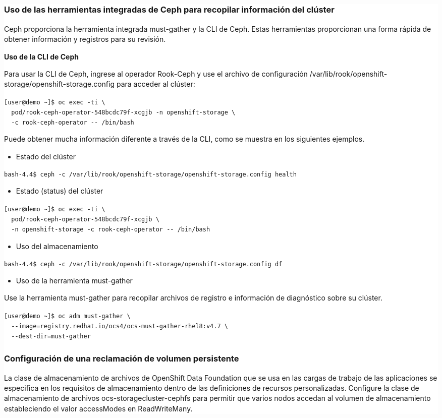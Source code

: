 ### Uso de las herramientas integradas de Ceph para recopilar información del clúster

Ceph proporciona la herramienta integrada must-gather y la CLI de Ceph. Estas herramientas proporcionan una forma rápida de obtener información y registros para su revisión.

**Uso de la CLI de Ceph**

Para usar la CLI de Ceph, ingrese al operador Rook-Ceph y use el archivo de configuración /var/lib/rook/openshift-storage/openshift-storage.config para acceder al clúster:

```
[user@demo ~]$ oc exec -ti \
  pod/rook-ceph-operator-548bcdc79f-xcgjb -n openshift-storage \
  -c rook-ceph-operator -- /bin/bash
```

Puede obtener mucha información diferente a través de la CLI, como se muestra en los siguientes ejemplos.

* Estado del clúster

```
bash-4.4$ ceph -c /var/lib/rook/openshift-storage/openshift-storage.config health
```

* Estado (status) del clúster

```
[user@demo ~]$ oc exec -ti \
  pod/rook-ceph-operator-548bcdc79f-xcgjb \
  -n openshift-storage -c rook-ceph-operator -- /bin/bash
```

* Uso del almacenamiento

```
bash-4.4$ ceph -c /var/lib/rook/openshift-storage/openshift-storage.config df
```

* Uso de la herramienta must-gather

Use la herramienta must-gather para recopilar archivos de registro e información de diagnóstico sobre su clúster.

```
[user@demo ~]$ oc adm must-gather \
  --image=registry.redhat.io/ocs4/ocs-must-gather-rhel8:v4.7 \
  --dest-dir=must-gather
```

### Configuración de una reclamación de volumen persistente

La clase de almacenamiento de archivos de OpenShift Data Foundation que se usa en las cargas de trabajo de las aplicaciones se especifica en los requisitos de almacenamiento dentro de las definiciones de recursos personalizadas. Configure la clase de almacenamiento de archivos ocs-storagecluster-cephfs para permitir que varios nodos accedan al volumen de almacenamiento estableciendo el valor accessModes en ReadWriteMany.
